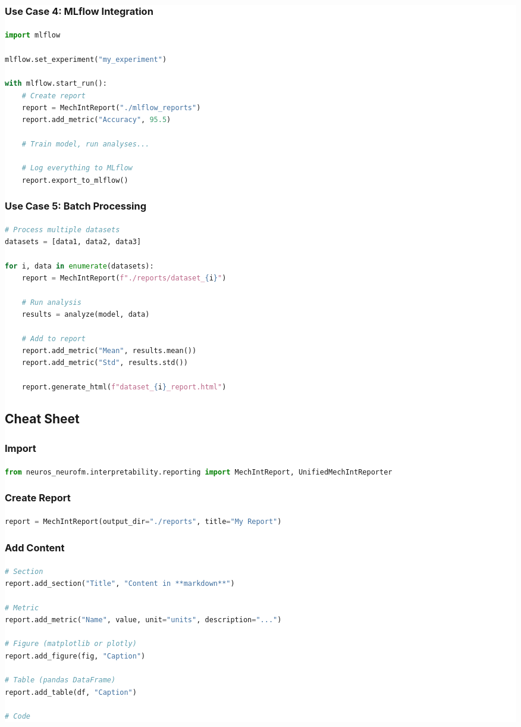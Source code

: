### Use Case 4: MLflow Integration

```python
import mlflow

mlflow.set_experiment("my_experiment")

with mlflow.start_run():
    # Create report
    report = MechIntReport("./mlflow_reports")
    report.add_metric("Accuracy", 95.5)

    # Train model, run analyses...

    # Log everything to MLflow
    report.export_to_mlflow()
```

### Use Case 5: Batch Processing

```python
# Process multiple datasets
datasets = [data1, data2, data3]

for i, data in enumerate(datasets):
    report = MechIntReport(f"./reports/dataset_{i}")

    # Run analysis
    results = analyze(model, data)

    # Add to report
    report.add_metric("Mean", results.mean())
    report.add_metric("Std", results.std())

    report.generate_html(f"dataset_{i}_report.html")
```

## Cheat Sheet

### Import
```python
from neuros_neurofm.interpretability.reporting import MechIntReport, UnifiedMechIntReporter
```

### Create Report
```python
report = MechIntReport(output_dir="./reports", title="My Report")
```

### Add Content
```python
# Section
report.add_section("Title", "Content in **markdown**")

# Metric
report.add_metric("Name", value, unit="units", description="...")

# Figure (matplotlib or plotly)
report.add_figure(fig, "Caption")

# Table (pandas DataFrame)
report.add_table(df, "Caption")

# Code
```